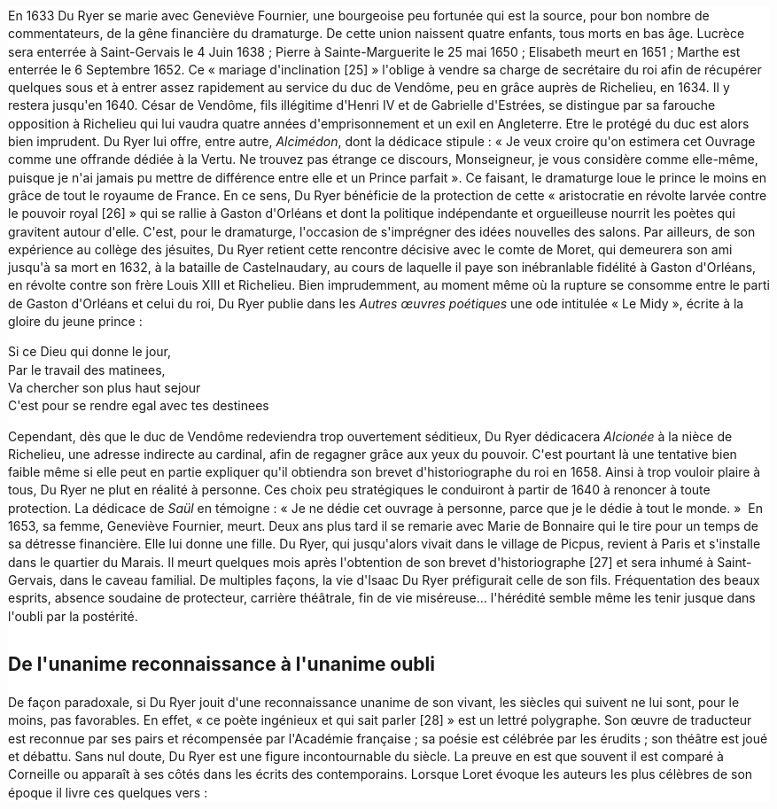 En 1633 Du Ryer se marie avec Geneviève Fournier, une bourgeoise peu fortunée qui est la source, pour bon nombre de commentateurs, de la gêne financière du dramaturge. De cette union naissent quatre enfants, tous morts en bas âge. Lucrèce sera enterrée à Saint-Gervais le 4 Juin 1638 ; Pierre à Sainte-Marguerite le 25 mai 1650 ; Elisabeth meurt en 1651 ; Marthe est enterrée le 6 Septembre 1652. Ce « mariage d'inclination [25] » l'oblige à vendre sa charge de secrétaire du roi afin de récupérer quelques sous et à entrer assez rapidement au service du duc de Vendôme, peu en grâce auprès de Richelieu, en 1634. Il y restera jusqu'en 1640. César de Vendôme, fils illégitime d'Henri IV et de Gabrielle d'Estrées, se distingue par sa farouche opposition à Richelieu qui lui vaudra quatre années d'emprisonnement et un exil en Angleterre. Etre le protégé du duc est alors bien imprudent. Du Ryer lui offre, entre autre, *Alcimédon*, dont la dédicace stipule : « Je veux croire qu'on estimera cet Ouvrage comme une offrande dédiée à la Vertu. Ne trouvez pas étrange ce discours, Monseigneur, je vous considère comme elle-même, puisque je n'ai jamais pu mettre de différence entre elle et un Prince parfait ». Ce faisant, le dramaturge loue le prince le moins en grâce de tout le royaume de France. En ce sens, Du Ryer bénéficie de la protection de cette « aristocratie en révolte larvée contre le pouvoir royal [26] » qui se rallie à Gaston d'Orléans et dont la politique indépendante et orgueilleuse nourrit les poètes qui gravitent autour d'elle. C'est, pour le dramaturge, l'occasion de s'imprégner des idées nouvelles des salons. Par ailleurs, de son expérience au collège des jésuites, Du Ryer retient cette rencontre décisive avec le comte de Moret, qui demeurera son ami jusqu'à sa mort en 1632, à la bataille de Castelnaudary, au cours de laquelle il paye son inébranlable fidélité à Gaston d'Orléans, en révolte contre son frère Louis XIII et Richelieu. Bien imprudemment, au moment même où la rupture se consomme entre le parti de Gaston d'Orléans et celui du roi, Du Ryer publie dans les *Autres œuvres poétiques* une ode intitulée « Le Midy », écrite à la gloire du jeune prince :

Si ce Dieu qui donne le jour,  
Par le travail des matinees,  
Va chercher son plus haut sejour  
C'est pour se rendre egal avec tes destinees  

Cependant, dès que le duc de Vendôme redeviendra trop ouvertement séditieux, Du Ryer dédicacera *Alcionée* à la nièce de Richelieu, une adresse indirecte au cardinal, afin de regagner grâce aux yeux du pouvoir. C'est pourtant là une tentative bien faible même si elle peut en partie expliquer qu'il obtiendra son brevet d'historiographe du roi en 1658. Ainsi à trop vouloir plaire à tous, Du Ryer ne plut en réalité à personne. Ces choix peu stratégiques le conduiront à partir de 1640 à renoncer à toute protection. La dédicace de *Saül* en témoigne : « Je ne dédie cet ouvrage à personne, parce que je le dédie à tout le monde. »  En 1653, sa femme, Geneviève Fournier, meurt. Deux ans plus tard il se remarie avec Marie de Bonnaire qui le tire pour un temps de sa détresse financière. Elle lui donne une fille. Du Ryer, qui jusqu'alors vivait dans le village de Picpus, revient à Paris et s'installe dans le quartier du Marais. Il meurt quelques mois après l'obtention de son brevet d'historiographe [27] et sera inhumé à Saint-Gervais, dans le caveau familial. De multiples façons, la vie d'Isaac Du Ryer préfigurait celle de son fils. Fréquentation des beaux esprits, absence soudaine de protecteur, carrière théâtrale, fin de vie miséreuse… l'hérédité semble même les tenir jusque dans l'oubli par la postérité.


## De l'unanime reconnaissance à l'unanime oubli

De façon paradoxale, si Du Ryer jouit d'une reconnaissance unanime de son vivant, les siècles qui suivent ne lui sont, pour le moins, pas favorables. En effet, « ce poète ingénieux et qui sait parler [28] » est un lettré polygraphe. Son œuvre de traducteur est reconnue par ses pairs et récompensée par l'Académie française ; sa poésie est célébrée par les érudits ; son théâtre est joué et débattu. Sans nul doute, Du Ryer est une figure incontournable du siècle. La preuve en est que souvent il est comparé à Corneille ou apparaît à ses côtés dans les écrits des contemporains. Lorsque Loret évoque les auteurs les plus célèbres de son époque il livre ces quelques vers :
